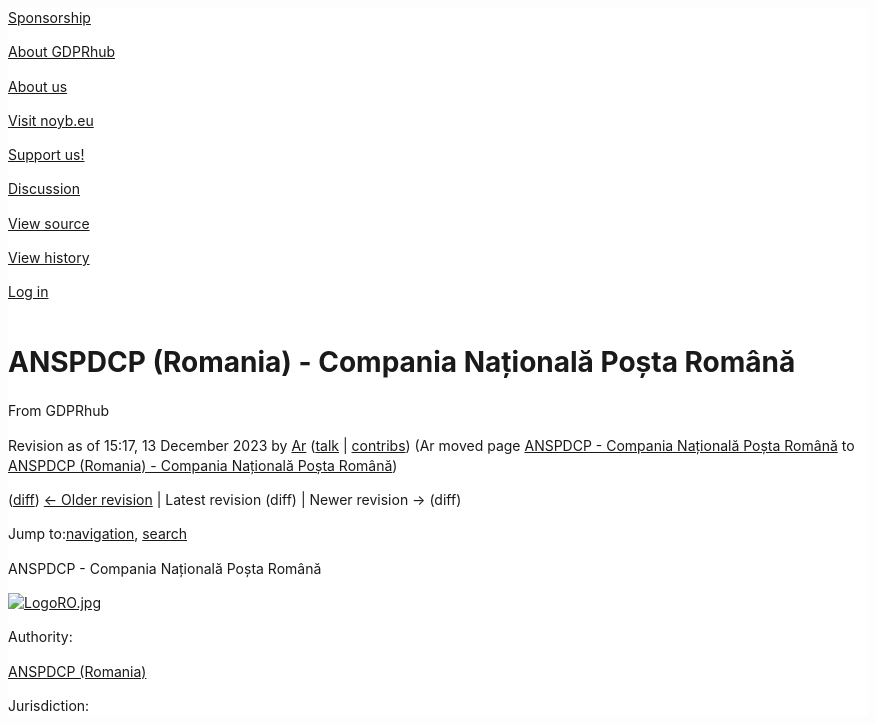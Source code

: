 [Sponsorship](/index.php?title=GDPRhub_Sponsorship)

[About GDPRhub](#)

[About us](/index.php?title=About_GDPRhub)

[Visit noyb.eu](https://www.noyb.eu)

[Support us!](https://www.noyb.eu/support)

[](# "Page tools")

[Discussion](/index.php?title=Talk:ANSPDCP_\(Romania\)_-_Compania_Na%C8%9Bional%C4%83_Po%C8%99ta_Rom%C3%A2n%C4%83&action=edit&redlink=1 "Discussion about the content page (page does not exist) [t]")

[View source](/index.php?title=ANSPDCP_\(Romania\)_-_Compania_Na%C8%9Bional%C4%83_Po%C8%99ta_Rom%C3%A2n%C4%83&action=edit "This page is protected.
You can view its source [e]")

[View history](/index.php?title=ANSPDCP_\(Romania\)_-_Compania_Na%C8%9Bional%C4%83_Po%C8%99ta_Rom%C3%A2n%C4%83&action=history "Past revisions of this page [h]")

[](# "You are not logged in.")

[Log in](/index.php?title=Special:UserLogin&returnto=ANSPDCP+%28Romania%29+-+Compania+Na%C8%9Bional%C4%83+Po%C8%99ta+Rom%C3%A2n%C4%83&returntoquery=oldid%3D38590 "You are encouraged to log in; however, it is not mandatory [o]")

# ANSPDCP (Romania) - Compania Națională Poșta Română

From GDPRhub

Revision as of 15:17, 13 December 2023 by [Ar](/index.php?title=User:Ar&action=edit&redlink=1 "User:Ar (page does not exist)") ([talk](/index.php?title=User_talk:Ar&action=edit&redlink=1 "User talk:Ar (page does not exist)") | [contribs](/index.php?title=Special:Contributions/Ar "Special:Contributions/Ar")) (Ar moved page [ANSPDCP - Compania Națională Poșta Română](/index.php?title=ANSPDCP_-_Compania_Na%C8%9Bional%C4%83_Po%C8%99ta_Rom%C3%A2n%C4%83 "ANSPDCP - Compania Națională Poșta Română") to [ANSPDCP (Romania) - Compania Națională Poșta Română](/index.php?title=ANSPDCP_\(Romania\)_-_Compania_Na%C8%9Bional%C4%83_Po%C8%99ta_Rom%C3%A2n%C4%83 "ANSPDCP (Romania) - Compania Națională Poșta Română"))

([diff](/index.php?title=ANSPDCP_\(Romania\)_-_Compania_Na%C8%9Bional%C4%83_Po%C8%99ta_Rom%C3%A2n%C4%83&diff=prev&oldid=38590 "ANSPDCP (Romania) - Compania Națională Poșta Română")) [← Older revision](/index.php?title=ANSPDCP_\(Romania\)_-_Compania_Na%C8%9Bional%C4%83_Po%C8%99ta_Rom%C3%A2n%C4%83&direction=prev&oldid=38590 "ANSPDCP (Romania) - Compania Națională Poșta Română") | Latest revision (diff) | Newer revision → (diff)

Jump to:[navigation](#mw-navigation), [search](#p-search)

ANSPDCP - Compania Națională Poșta Română

[![LogoRO.jpg](/images/c/c2/LogoRO.jpg)](/index.php?title=File:LogoRO.jpg)

Authority:

[ANSPDCP (Romania)](/index.php?title=ANSPDCP_\(Romania\) "ANSPDCP (Romania)")

Jurisdiction:

